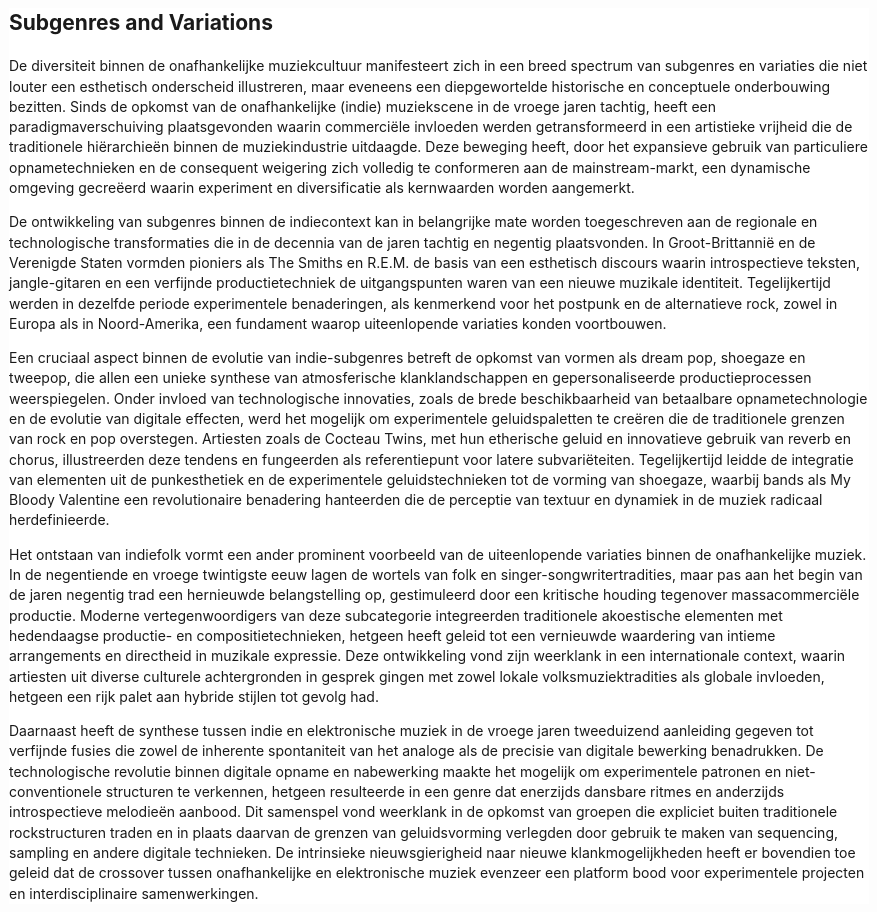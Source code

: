 ## Subgenres and Variations

De diversiteit binnen de onafhankelijke muziekcultuur manifesteert zich in een breed spectrum van
subgenres en variaties die niet louter een esthetisch onderscheid illustreren, maar eveneens een
diepgewortelde historische en conceptuele onderbouwing bezitten. Sinds de opkomst van de
onafhankelijke (indie) muziekscene in de vroege jaren tachtig, heeft een paradigmaverschuiving
plaatsgevonden waarin commerciële invloeden werden getransformeerd in een artistieke vrijheid die de
traditionele hiërarchieën binnen de muziekindustrie uitdaagde. Deze beweging heeft, door het
expansieve gebruik van particuliere opnametechnieken en de consequent weigering zich volledig te
conformeren aan de mainstream-markt, een dynamische omgeving gecreëerd waarin experiment en
diversificatie als kernwaarden worden aangemerkt.

De ontwikkeling van subgenres binnen de indiecontext kan in belangrijke mate worden toegeschreven
aan de regionale en technologische transformaties die in de decennia van de jaren tachtig en
negentig plaatsvonden. In Groot-Brittannië en de Verenigde Staten vormden pioniers als The Smiths en
R.E.M. de basis van een esthetisch discours waarin introspectieve teksten, jangle-gitaren en een
verfijnde productietechniek de uitgangspunten waren van een nieuwe muzikale identiteit.
Tegelijkertijd werden in dezelfde periode experimentele benaderingen, als kenmerkend voor het
postpunk en de alternatieve rock, zowel in Europa als in Noord-Amerika, een fundament waarop
uiteenlopende variaties konden voortbouwen.

Een cruciaal aspect binnen de evolutie van indie-subgenres betreft de opkomst van vormen als dream
pop, shoegaze en tweepop, die allen een unieke synthese van atmosferische klanklandschappen en
gepersonaliseerde productieprocessen weerspiegelen. Onder invloed van technologische innovaties,
zoals de brede beschikbaarheid van betaalbare opnametechnologie en de evolutie van digitale
effecten, werd het mogelijk om experimentele geluidspaletten te creëren die de traditionele grenzen
van rock en pop overstegen. Artiesten zoals de Cocteau Twins, met hun etherische geluid en
innovatieve gebruik van reverb en chorus, illustreerden deze tendens en fungeerden als
referentiepunt voor latere subvariëteiten. Tegelijkertijd leidde de integratie van elementen uit de
punkesthetiek en de experimentele geluidstechnieken tot de vorming van shoegaze, waarbij bands als
My Bloody Valentine een revolutionaire benadering hanteerden die de perceptie van textuur en
dynamiek in de muziek radicaal herdefinieerde.

Het ontstaan van indiefolk vormt een ander prominent voorbeeld van de uiteenlopende variaties binnen
de onafhankelijke muziek. In de negentiende en vroege twintigste eeuw lagen de wortels van folk en
singer-songwritertradities, maar pas aan het begin van de jaren negentig trad een hernieuwde
belangstelling op, gestimuleerd door een kritische houding tegenover massacommerciële productie.
Moderne vertegenwoordigers van deze subcategorie integreerden traditionele akoestische elementen met
hedendaagse productie- en compositietechnieken, hetgeen heeft geleid tot een vernieuwde waardering
van intieme arrangements en directheid in muzikale expressie. Deze ontwikkeling vond zijn weerklank
in een internationale context, waarin artiesten uit diverse culturele achtergronden in gesprek
gingen met zowel lokale volksmuziektradities als globale invloeden, hetgeen een rijk palet aan
hybride stijlen tot gevolg had.

Daarnaast heeft de synthese tussen indie en elektronische muziek in de vroege jaren tweeduizend
aanleiding gegeven tot verfijnde fusies die zowel de inherente spontaniteit van het analoge als de
precisie van digitale bewerking benadrukken. De technologische revolutie binnen digitale opname en
nabewerking maakte het mogelijk om experimentele patronen en niet-conventionele structuren te
verkennen, hetgeen resulteerde in een genre dat enerzijds dansbare ritmes en anderzijds
introspectieve melodieën aanbood. Dit samenspel vond weerklank in de opkomst van groepen die
expliciet buiten traditionele rockstructuren traden en in plaats daarvan de grenzen van
geluidsvorming verlegden door gebruik te maken van sequencing, sampling en andere digitale
technieken. De intrinsieke nieuwsgierigheid naar nieuwe klankmogelijkheden heeft er bovendien toe
geleid dat de crossover tussen onafhankelijke en elektronische muziek evenzeer een platform bood
voor experimentele projecten en interdisciplinaire samenwerkingen.
